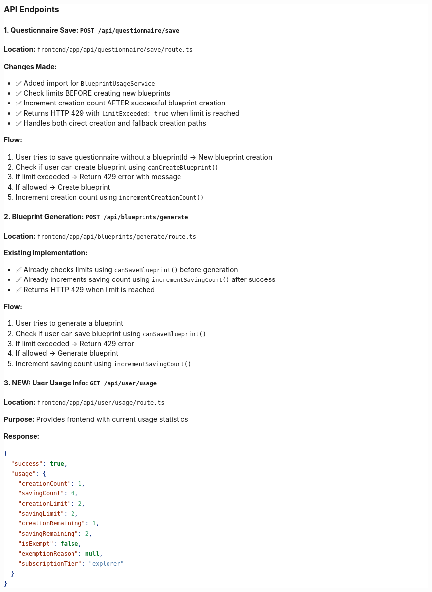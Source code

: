 ### API Endpoints

#### 1. Questionnaire Save: `POST /api/questionnaire/save`
**Location:** `frontend/app/api/questionnaire/save/route.ts`

**Changes Made:**
- ✅ Added import for `BlueprintUsageService`
- ✅ Check limits BEFORE creating new blueprints
- ✅ Increment creation count AFTER successful blueprint creation
- ✅ Returns HTTP 429 with `limitExceeded: true` when limit is reached
- ✅ Handles both direct creation and fallback creation paths

**Flow:**
1. User tries to save questionnaire without a blueprintId → New blueprint creation
2. Check if user can create blueprint using `canCreateBlueprint()`
3. If limit exceeded → Return 429 error with message
4. If allowed → Create blueprint
5. Increment creation count using `incrementCreationCount()`

#### 2. Blueprint Generation: `POST /api/blueprints/generate`
**Location:** `frontend/app/api/blueprints/generate/route.ts`

**Existing Implementation:**
- ✅ Already checks limits using `canSaveBlueprint()` before generation
- ✅ Already increments saving count using `incrementSavingCount()` after success
- ✅ Returns HTTP 429 when limit is reached

**Flow:**
1. User tries to generate a blueprint
2. Check if user can save blueprint using `canSaveBlueprint()`
3. If limit exceeded → Return 429 error
4. If allowed → Generate blueprint
5. Increment saving count using `incrementSavingCount()`

#### 3. NEW: User Usage Info: `GET /api/user/usage`
**Location:** `frontend/app/api/user/usage/route.ts`

**Purpose:** Provides frontend with current usage statistics

**Response:**
```json
{
  "success": true,
  "usage": {
    "creationCount": 1,
    "savingCount": 0,
    "creationLimit": 2,
    "savingLimit": 2,
    "creationRemaining": 1,
    "savingRemaining": 2,
    "isExempt": false,
    "exemptionReason": null,
    "subscriptionTier": "explorer"
  }
}
```
